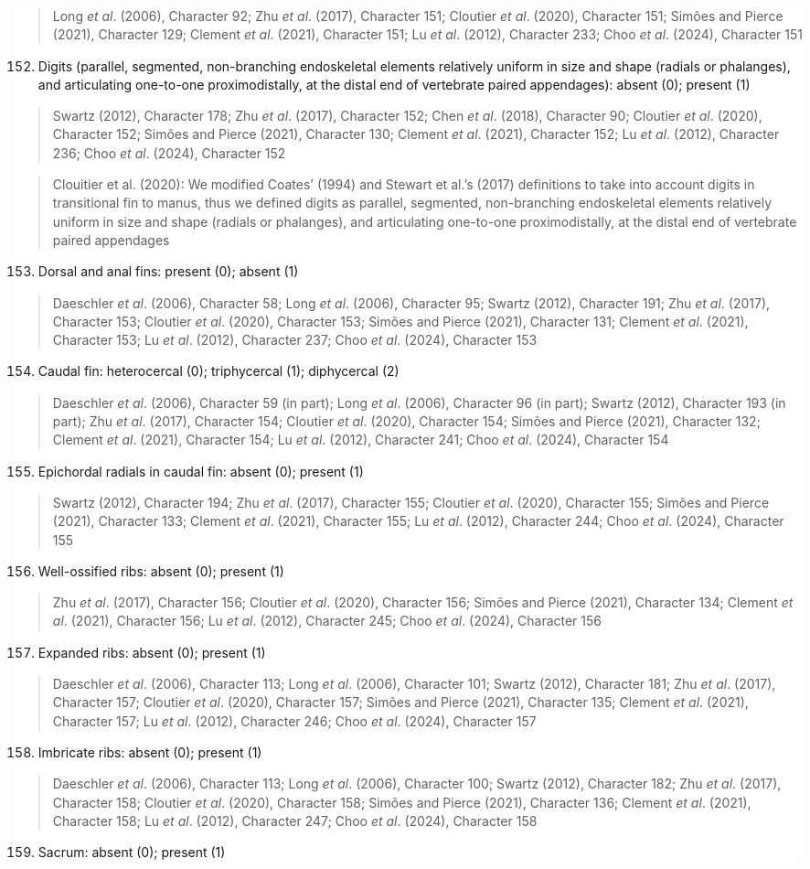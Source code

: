 > Long *et al*. (2006), Character 92; Zhu *et al*. (2017), Character 151; Cloutier *et al*. (2020), Character 151; Simões and Pierce (2021), Character 129; Clement *et al*. (2021), Character 151; Lu *et al*. (2012), Character 233; Choo *et al*. (2024), Character 151

152. Digits (parallel, segmented, non-branching endoskeletal elements relatively uniform in size and shape (radials or phalanges), and articulating one-to-one proximodistally, at the distal end of vertebrate paired appendages): absent (0); present (1)

> Swartz (2012), Character 178; Zhu *et al*. (2017), Character 152;  Chen *et al*. (2018), Character 90; Cloutier *et al*. (2020), Character 152; Simões and Pierce (2021), Character 130; Clement *et al*. (2021), Character 152; Lu *et al*. (2012), Character 236; Choo *et al*. (2024), Character 152

> Clouitier et al. (2020): We modified Coates’ (1994) and Stewart et al.’s (2017) definitions to take into account digits in transitional fin to manus, thus we defined digits as parallel, segmented, non-branching endoskeletal elements relatively uniform in size and shape (radials or phalanges), and articulating one-to-one proximodistally, at the distal end of vertebrate paired appendages

153. Dorsal and anal fins: present (0); absent (1)

> Daeschler *et al*. (2006), Character 58; Long *et al*. (2006), Character 95; Swartz (2012), Character 191; Zhu *et al*. (2017), Character 153; Cloutier *et al*. (2020), Character 153; Simões and Pierce (2021), Character 131; Clement *et al*. (2021), Character 153; Lu *et al*. (2012), Character 237; Choo *et al*. (2024), Character 153

154. Caudal fin: heterocercal (0); triphycercal (1); diphycercal (2)

> Daeschler *et al*. (2006), Character 59 (in part); Long *et al*. (2006), Character 96 (in part); Swartz (2012), Character 193 (in part); Zhu *et al*. (2017), Character 154; Cloutier *et al*. (2020), Character 154; Simões and Pierce (2021), Character 132; Clement *et al*. (2021), Character 154; Lu *et al*. (2012), Character 241; Choo *et al*. (2024), Character 154

155. Epichordal radials in caudal fin: absent (0); present (1)

> Swartz (2012), Character 194; Zhu *et al*. (2017), Character 155; Cloutier *et al*. (2020), Character 155; Simões and Pierce (2021), Character 133; Clement *et al*. (2021), Character 155; Lu *et al*. (2012), Character 244; Choo *et al*. (2024), Character 155

156. Well-ossified ribs: absent (0); present (1)

> Zhu *et al*. (2017), Character 156; Cloutier *et al*. (2020), Character 156; Simões and Pierce (2021), Character 134; Clement *et al*. (2021), Character 156; Lu *et al*. (2012), Character 245; Choo *et al*. (2024), Character 156

157. Expanded ribs: absent (0); present (1)

> Daeschler *et al*. (2006), Character 113; Long *et al*. (2006), Character 101; Swartz (2012), Character 181; Zhu *et al*. (2017), Character 157; Cloutier *et al*. (2020), Character 157; Simões and Pierce (2021), Character 135; Clement *et al*. (2021), Character 157; Lu *et al*. (2012), Character 246; Choo *et al*. (2024), Character 157

158. Imbricate ribs: absent (0); present (1)

> Daeschler *et al*. (2006), Character 113; Long *et al*. (2006), Character 100; Swartz (2012), Character 182; Zhu *et al*. (2017), Character 158; Cloutier *et al*. (2020), Character 158; Simões and Pierce (2021), Character 136; Clement *et al*. (2021), Character 158; Lu *et al*. (2012), Character 247; Choo *et al*. (2024), Character 158

159. Sacrum: absent (0); present (1)
